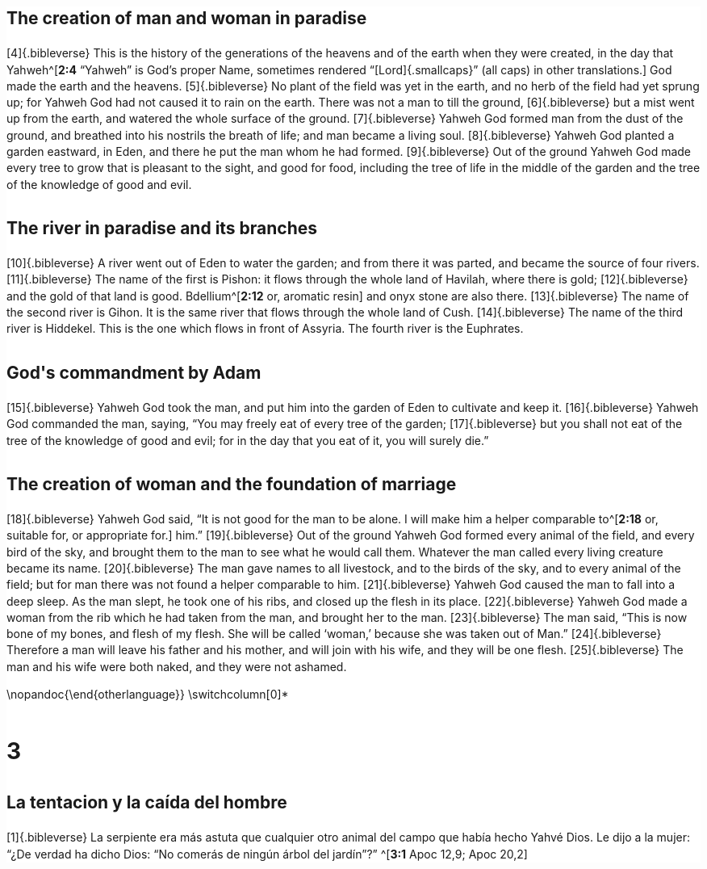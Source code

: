 ## The creation of man and woman in paradise
[4]{.bibleverse} This is the history of the generations of the heavens and of the earth when they were created, in the day that Yahweh^[**2:4** “Yahweh” is God’s proper Name, sometimes rendered “[Lord]{.smallcaps}” (all caps) in other translations.] God made the earth and the heavens. [5]{.bibleverse} No plant of the field was yet in the earth, and no herb of the field had yet sprung up; for Yahweh God had not caused it to rain on the earth. There was not a man to till the ground, [6]{.bibleverse} but a mist went up from the earth, and watered the whole surface of the ground. [7]{.bibleverse} Yahweh God formed man from the dust of the ground, and breathed into his nostrils the breath of life; and man became a living soul. [8]{.bibleverse} Yahweh God planted a garden eastward, in Eden, and there he put the man whom he had formed. [9]{.bibleverse} Out of the ground Yahweh God made every tree to grow that is pleasant to the sight, and good for food, including the tree of life in the middle of the garden and the tree of the knowledge of good and evil.

## The river in paradise and its branches
[10]{.bibleverse} A river went out of Eden to water the garden; and from there it was parted, and became the source of four rivers. [11]{.bibleverse} The name of the first is Pishon: it flows through the whole land of Havilah, where there is gold; [12]{.bibleverse} and the gold of that land is good. Bdellium^[**2:12** or, aromatic resin] and onyx stone are also there. [13]{.bibleverse} The name of the second river is Gihon. It is the same river that flows through the whole land of Cush. [14]{.bibleverse} The name of the third river is Hiddekel. This is the one which flows in front of Assyria. The fourth river is the Euphrates.

## God's commandment by Adam
[15]{.bibleverse} Yahweh God took the man, and put him into the garden of Eden to cultivate and keep it. [16]{.bibleverse} Yahweh God commanded the man, saying, “You may freely eat of every tree of the garden; [17]{.bibleverse} but you shall not eat of the tree of the knowledge of good and evil; for in the day that you eat of it, you will surely die.”

## The creation of woman and the foundation of marriage
[18]{.bibleverse} Yahweh God said, “It is not good for the man to be alone. I will make him a helper comparable to^[**2:18** or, suitable for, or appropriate for.] him.” [19]{.bibleverse} Out of the ground Yahweh God formed every animal of the field, and every bird of the sky, and brought them to the man to see what he would call them. Whatever the man called every living creature became its name. [20]{.bibleverse} The man gave names to all livestock, and to the birds of the sky, and to every animal of the field; but for man there was not found a helper comparable to him. [21]{.bibleverse} Yahweh God caused the man to fall into a deep sleep. As the man slept, he took one of his ribs, and closed up the flesh in its place. [22]{.bibleverse} Yahweh God made a woman from the rib which he had taken from the man, and brought her to the man. [23]{.bibleverse} The man said, “This is now bone of my bones, and flesh of my flesh. She will be called ‘woman,’ because she was taken out of Man.” [24]{.bibleverse} Therefore a man will leave his father and his mother, and will join with his wife, and they will be one flesh. [25]{.bibleverse} The man and his wife were both naked, and they were not ashamed.

\nopandoc{\end{otherlanguage}}
\switchcolumn[0]*

# 3
## La tentacion y la caída del hombre
[1]{.bibleverse} La serpiente era más astuta que cualquier otro animal del campo que había hecho Yahvé Dios. Le dijo a la mujer: “¿De verdad ha dicho Dios: “No comerás de ningún árbol del jardín”?” ^[**3:1** Apoc 12,9; Apoc 20,2]
